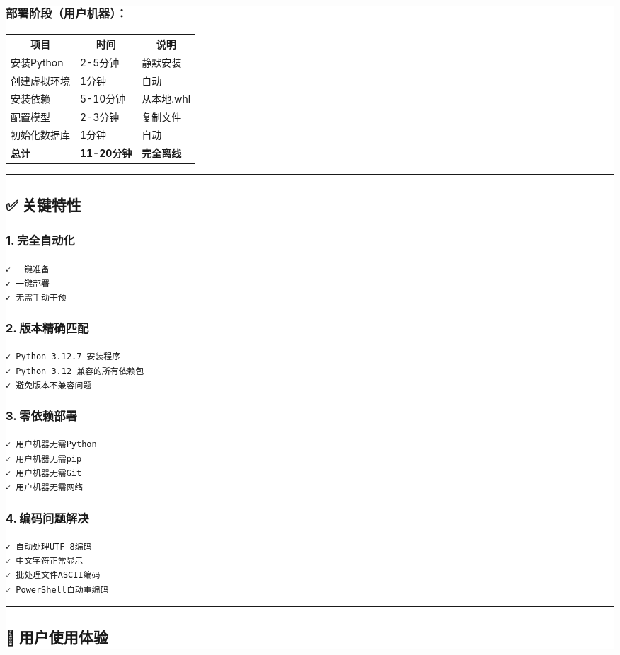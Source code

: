 ### 部署阶段（用户机器）：
| 项目 | 时间 | 说明 |
|------|------|------|
| 安装Python | 2-5分钟 | 静默安装 |
| 创建虚拟环境 | 1分钟 | 自动 |
| 安装依赖 | 5-10分钟 | 从本地.whl |
| 配置模型 | 2-3分钟 | 复制文件 |
| 初始化数据库 | 1分钟 | 自动 |
| **总计** | **11-20分钟** | **完全离线** |

---

## ✅ 关键特性

### 1. **完全自动化**
```
✓ 一键准备
✓ 一键部署
✓ 无需手动干预
```

### 2. **版本精确匹配**
```
✓ Python 3.12.7 安装程序
✓ Python 3.12 兼容的所有依赖包
✓ 避免版本不兼容问题
```

### 3. **零依赖部署**
```
✓ 用户机器无需Python
✓ 用户机器无需pip
✓ 用户机器无需Git
✓ 用户机器无需网络
```

### 4. **编码问题解决**
```
✓ 自动处理UTF-8编码
✓ 中文字符正常显示
✓ 批处理文件ASCII编码
✓ PowerShell自动重编码
```

---

## 🎯 用户使用体验
